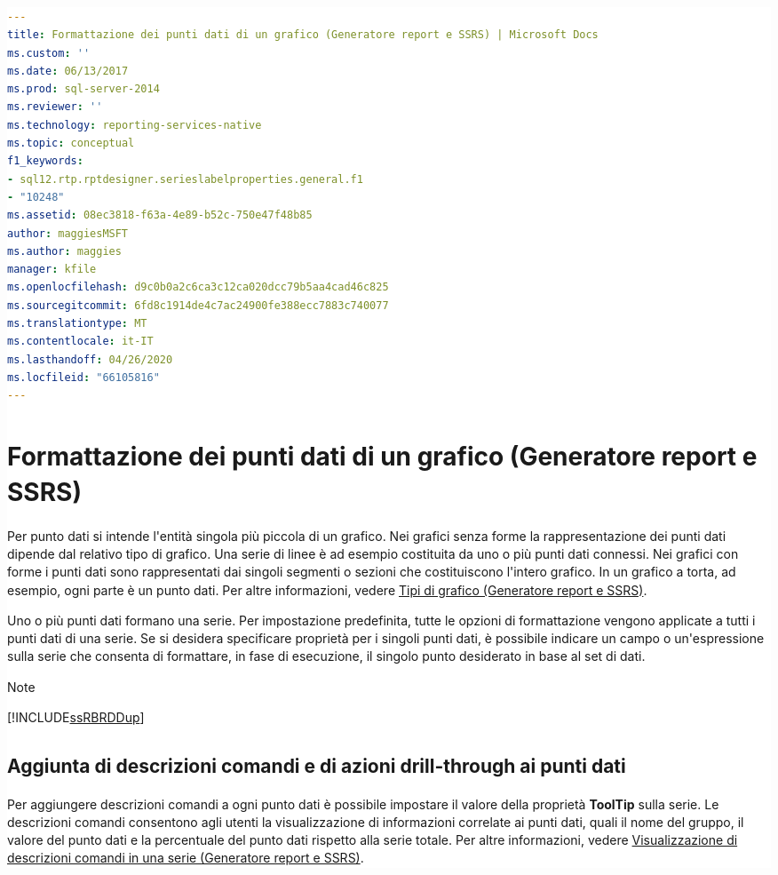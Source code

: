 ```yaml
---
title: Formattazione dei punti dati di un grafico (Generatore report e SSRS) | Microsoft Docs
ms.custom: ''
ms.date: 06/13/2017
ms.prod: sql-server-2014
ms.reviewer: ''
ms.technology: reporting-services-native
ms.topic: conceptual
f1_keywords:
- sql12.rtp.rptdesigner.serieslabelproperties.general.f1
- "10248"
ms.assetid: 08ec3818-f63a-4e89-b52c-750e47f48b85
author: maggiesMSFT
ms.author: maggies
manager: kfile
ms.openlocfilehash: d9c0b0a2c6ca3c12ca020dcc79b5aa4cad46c825
ms.sourcegitcommit: 6fd8c1914de4c7ac24900fe388ecc7883c740077
ms.translationtype: MT
ms.contentlocale: it-IT
ms.lasthandoff: 04/26/2020
ms.locfileid: "66105816"
---
```

# <a name="formatting-data-points-on-a-chart-report-builder-and-ssrs"></a>Formattazione dei punti dati di un grafico (Generatore report e SSRS)
  Per punto dati si intende l'entità singola più piccola di un grafico. Nei grafici senza forme la rappresentazione dei punti dati dipende dal relativo tipo di grafico. Una serie di linee è ad esempio costituita da uno o più punti dati connessi. Nei grafici con forme i punti dati sono rappresentati dai singoli segmenti o sezioni che costituiscono l'intero grafico. In un grafico a torta, ad esempio, ogni parte è un punto dati. Per altre informazioni, vedere [Tipi di grafico &#40;Generatore report e SSRS&#41;](chart-types-report-builder-and-ssrs.md).  
  
 Uno o più punti dati formano una serie. Per impostazione predefinita, tutte le opzioni di formattazione vengono applicate a tutti i punti dati di una serie. Se si desidera specificare proprietà per i singoli punti dati, è possibile indicare un campo o un'espressione sulla serie che consenta di formattare, in fase di esecuzione, il singolo punto desiderato in base al set di dati.  
  
> [!NOTE]  
>  [!INCLUDE[ssRBRDDup](../../includes/ssrbrddup-md.md)]  
  
## <a name="adding-tooltips-and-drillthrough-actions-to-data-points"></a>Aggiunta di descrizioni comandi e di azioni drill-through ai punti dati  
 Per aggiungere descrizioni comandi a ogni punto dati è possibile impostare il valore della proprietà **ToolTip** sulla serie. Le descrizioni comandi consentono agli utenti la visualizzazione di informazioni correlate ai punti dati, quali il nome del gruppo, il valore del punto dati e la percentuale del punto dati rispetto alla serie totale. Per altre informazioni, vedere [Visualizzazione di descrizioni comandi in una serie &#40;Generatore report e SSRS&#41;](show-tooltips-on-a-series-report-builder-and-ssrs.md).  
  
